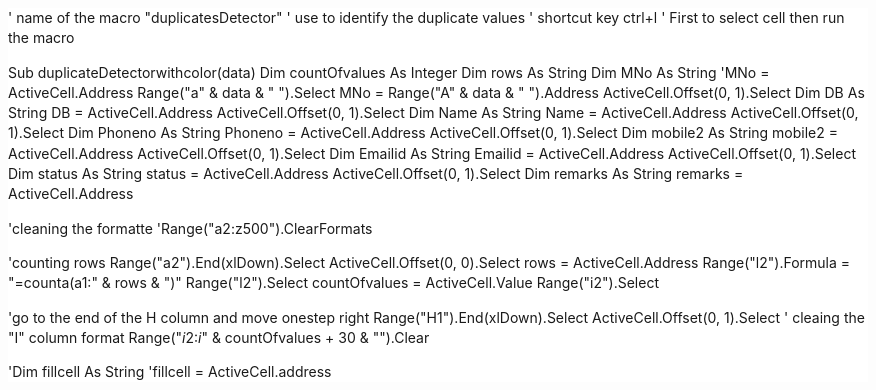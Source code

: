 ' name of the macro "duplicatesDetector"
' use to identify the duplicate values
' shortcut key ctrl+l
' First to select cell then run the macro

Sub duplicateDetectorwithcolor(data)
Dim countOfvalues As Integer
Dim rows As String
Dim MNo As String
'MNo = ActiveCell.Address
Range("a" & data & " ").Select
MNo = Range("A" & data & " ").Address
ActiveCell.Offset(0, 1).Select
Dim DB As String
DB = ActiveCell.Address
ActiveCell.Offset(0, 1).Select
Dim Name As String
Name = ActiveCell.Address
ActiveCell.Offset(0, 1).Select
Dim Phoneno As String
Phoneno = ActiveCell.Address
ActiveCell.Offset(0, 1).Select
Dim mobile2 As String
mobile2 = ActiveCell.Address
ActiveCell.Offset(0, 1).Select
Dim Emailid As String
Emailid = ActiveCell.Address
ActiveCell.Offset(0, 1).Select
Dim status As String
status = ActiveCell.Address
ActiveCell.Offset(0, 1).Select
Dim remarks As String
remarks = ActiveCell.Address

'cleaning the formatte
'Range("a2:z500").ClearFormats

'counting rows
Range("a2").End(xlDown).Select
ActiveCell.Offset(0, 0).Select
rows = ActiveCell.Address
Range("l2").Formula = "=counta(a1:" & rows & ")"
Range("l2").Select
countOfvalues = ActiveCell.Value
Range("i2").Select

'go to the end of the H column and move onestep right
Range("H1").End(xlDown).Select
ActiveCell.Offset(0, 1).Select
' cleaing the "I" column format
Range("$i$2:$i$" & countOfvalues + 30 & "").Clear

'Dim fillcell As String
'fillcell = ActiveCell.address
